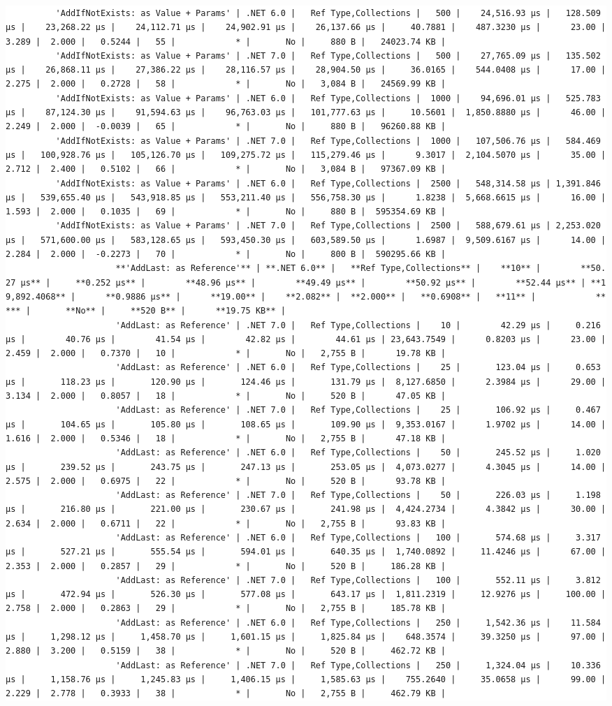               'AddIfNotExists: as Value + Params' | .NET 6.0 |   Ref Type,Collections |   500 |    24,516.93 μs |   128.509 μs |    23,268.22 μs |    24,112.71 μs |    24,902.91 μs |    26,137.66 μs |     40.7881 |    487.3230 μs |      23.00 |    3.289 |  2.000 |   0.5244 |   55 |            * |       No |     880 B |   24023.74 KB |
              'AddIfNotExists: as Value + Params' | .NET 7.0 |   Ref Type,Collections |   500 |    27,765.09 μs |   135.502 μs |    26,868.11 μs |    27,386.22 μs |    28,116.57 μs |    28,904.50 μs |     36.0165 |    544.0408 μs |      17.00 |    2.275 |  2.000 |   0.2728 |   58 |            * |       No |   3,084 B |   24569.99 KB |
              'AddIfNotExists: as Value + Params' | .NET 6.0 |   Ref Type,Collections |  1000 |    94,696.01 μs |   525.783 μs |    87,124.30 μs |    91,594.63 μs |    96,763.03 μs |   101,777.63 μs |     10.5601 |  1,850.8880 μs |      46.00 |    2.249 |  2.000 |  -0.0039 |   65 |            * |       No |     880 B |   96260.88 KB |
              'AddIfNotExists: as Value + Params' | .NET 7.0 |   Ref Type,Collections |  1000 |   107,506.76 μs |   584.469 μs |   100,928.76 μs |   105,126.70 μs |   109,275.72 μs |   115,279.46 μs |      9.3017 |  2,104.5070 μs |      35.00 |    2.712 |  2.400 |   0.5102 |   66 |            * |       No |   3,084 B |   97367.09 KB |
              'AddIfNotExists: as Value + Params' | .NET 6.0 |   Ref Type,Collections |  2500 |   548,314.58 μs | 1,391.846 μs |   539,655.40 μs |   543,918.85 μs |   553,211.40 μs |   556,758.30 μs |      1.8238 |  5,668.6615 μs |      16.00 |    1.593 |  2.000 |   0.1035 |   69 |            * |       No |     880 B |  595354.69 KB |
              'AddIfNotExists: as Value + Params' | .NET 7.0 |   Ref Type,Collections |  2500 |   588,679.61 μs | 2,253.020 μs |   571,600.00 μs |   583,128.65 μs |   593,450.30 μs |   603,589.50 μs |      1.6987 |  9,509.6167 μs |      14.00 |    2.284 |  2.000 |  -0.2273 |   70 |            * |       No |     800 B |  590295.66 KB |
                          **'AddLast: as Reference'** | **.NET 6.0** |   **Ref Type,Collections** |    **10** |        **50.27 μs** |     **0.252 μs** |        **48.96 μs** |        **49.49 μs** |        **50.92 μs** |        **52.44 μs** | **19,892.4068** |      **0.9886 μs** |      **19.00** |    **2.082** |  **2.000** |   **0.6908** |   **11** |            ***** |       **No** |     **520 B** |      **19.75 KB** |
                          'AddLast: as Reference' | .NET 7.0 |   Ref Type,Collections |    10 |        42.29 μs |     0.216 μs |        40.76 μs |        41.54 μs |        42.82 μs |        44.61 μs | 23,643.7549 |      0.8203 μs |      23.00 |    2.459 |  2.000 |   0.7370 |   10 |            * |       No |   2,755 B |      19.78 KB |
                          'AddLast: as Reference' | .NET 6.0 |   Ref Type,Collections |    25 |       123.04 μs |     0.653 μs |       118.23 μs |       120.90 μs |       124.46 μs |       131.79 μs |  8,127.6850 |      2.3984 μs |      29.00 |    3.134 |  2.000 |   0.8057 |   18 |            * |       No |     520 B |      47.05 KB |
                          'AddLast: as Reference' | .NET 7.0 |   Ref Type,Collections |    25 |       106.92 μs |     0.467 μs |       104.65 μs |       105.80 μs |       108.65 μs |       109.90 μs |  9,353.0167 |      1.9702 μs |      14.00 |    1.616 |  2.000 |   0.5346 |   18 |            * |       No |   2,755 B |      47.18 KB |
                          'AddLast: as Reference' | .NET 6.0 |   Ref Type,Collections |    50 |       245.52 μs |     1.020 μs |       239.52 μs |       243.75 μs |       247.13 μs |       253.05 μs |  4,073.0277 |      4.3045 μs |      14.00 |    2.575 |  2.000 |   0.6975 |   22 |            * |       No |     520 B |      93.78 KB |
                          'AddLast: as Reference' | .NET 7.0 |   Ref Type,Collections |    50 |       226.03 μs |     1.198 μs |       216.80 μs |       221.00 μs |       230.67 μs |       241.98 μs |  4,424.2734 |      4.3842 μs |      30.00 |    2.634 |  2.000 |   0.6711 |   22 |            * |       No |   2,755 B |      93.83 KB |
                          'AddLast: as Reference' | .NET 6.0 |   Ref Type,Collections |   100 |       574.68 μs |     3.317 μs |       527.21 μs |       555.54 μs |       594.01 μs |       640.35 μs |  1,740.0892 |     11.4246 μs |      67.00 |    2.353 |  2.000 |   0.2857 |   29 |            * |       No |     520 B |     186.28 KB |
                          'AddLast: as Reference' | .NET 7.0 |   Ref Type,Collections |   100 |       552.11 μs |     3.812 μs |       472.94 μs |       526.30 μs |       577.08 μs |       643.17 μs |  1,811.2319 |     12.9276 μs |     100.00 |    2.758 |  2.000 |   0.2863 |   29 |            * |       No |   2,755 B |     185.78 KB |
                          'AddLast: as Reference' | .NET 6.0 |   Ref Type,Collections |   250 |     1,542.36 μs |    11.584 μs |     1,298.12 μs |     1,458.70 μs |     1,601.15 μs |     1,825.84 μs |    648.3574 |     39.3250 μs |      97.00 |    2.880 |  3.200 |   0.5159 |   38 |            * |       No |     520 B |     462.72 KB |
                          'AddLast: as Reference' | .NET 7.0 |   Ref Type,Collections |   250 |     1,324.04 μs |    10.336 μs |     1,158.76 μs |     1,245.83 μs |     1,406.15 μs |     1,585.63 μs |    755.2640 |     35.0658 μs |      99.00 |    2.229 |  2.778 |   0.3933 |   38 |            * |       No |   2,755 B |     462.79 KB |